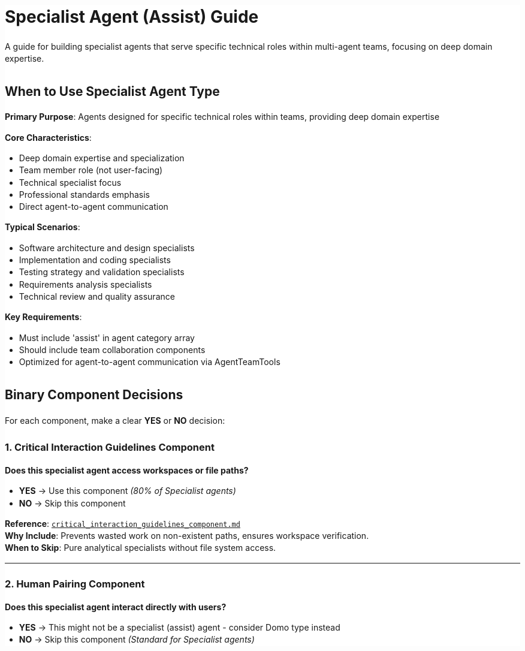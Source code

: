 # Specialist Agent (Assist) Guide

A guide for building specialist agents that serve specific technical roles within multi-agent teams, focusing on deep domain expertise.

## When to Use Specialist Agent Type

**Primary Purpose**: Agents designed for specific technical roles within teams, providing deep domain expertise

**Core Characteristics**:
- Deep domain expertise and specialization
- Team member role (not user-facing)
- Technical specialist focus
- Professional standards emphasis
- Direct agent-to-agent communication

**Typical Scenarios**:
- Software architecture and design specialists
- Implementation and coding specialists
- Testing strategy and validation specialists
- Requirements analysis specialists
- Technical review and quality assurance

**Key Requirements**:
- Must include 'assist' in agent category array
- Should include team collaboration components
- Optimized for agent-to-agent communication via AgentTeamTools

## Binary Component Decisions

For each component, make a clear **YES** or **NO** decision:

### 1. Critical Interaction Guidelines Component

**Does this specialist agent access workspaces or file paths?**
- **YES** → Use this component *(80% of Specialist agents)*
- **NO** → Skip this component

**Reference**: [`critical_interaction_guidelines_component.md`](../01_core_components/critical_interaction_guidelines_component.md)  
**Why Include**: Prevents wasted work on non-existent paths, ensures workspace verification.  
**When to Skip**: Pure analytical specialists without file system access.

---

### 2. Human Pairing Component

**Does this specialist agent interact directly with users?**
- **YES** → This might not be a specialist (assist) agent - consider Domo type instead
- **NO** → Skip this component *(Standard for Specialist agents)*
